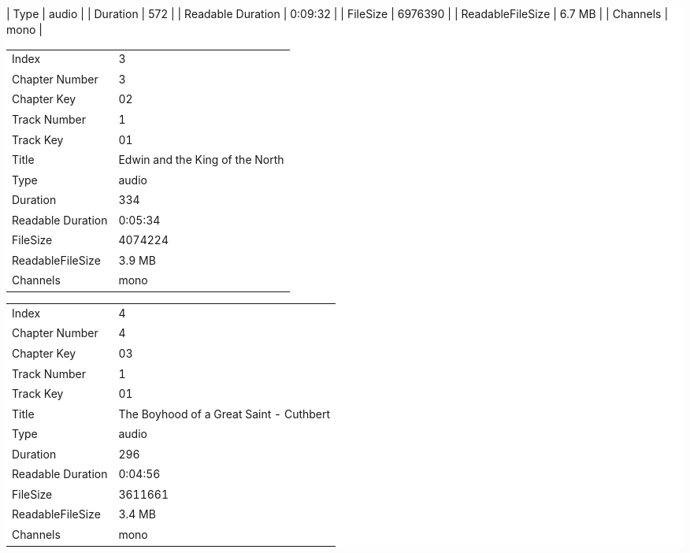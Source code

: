 | Type | audio |
| Duration | 572 |
| Readable Duration | 0:09:32 |
| FileSize | 6976390 |
| ReadableFileSize | 6.7 MB |
| Channels | mono |

|  |  |
| - | - |
| Index | 3 |
| Chapter Number | 3 |
| Chapter Key | 02 |
| Track Number | 1 |
| Track Key | 01 |
| Title | Edwin and the King of the North |
| Type | audio |
| Duration | 334 |
| Readable Duration | 0:05:34 |
| FileSize | 4074224 |
| ReadableFileSize | 3.9 MB |
| Channels | mono |

|  |  |
| - | - |
| Index | 4 |
| Chapter Number | 4 |
| Chapter Key | 03 |
| Track Number | 1 |
| Track Key | 01 |
| Title | The Boyhood of a Great Saint - Cuthbert |
| Type | audio |
| Duration | 296 |
| Readable Duration | 0:04:56 |
| FileSize | 3611661 |
| ReadableFileSize | 3.4 MB |
| Channels | mono |
